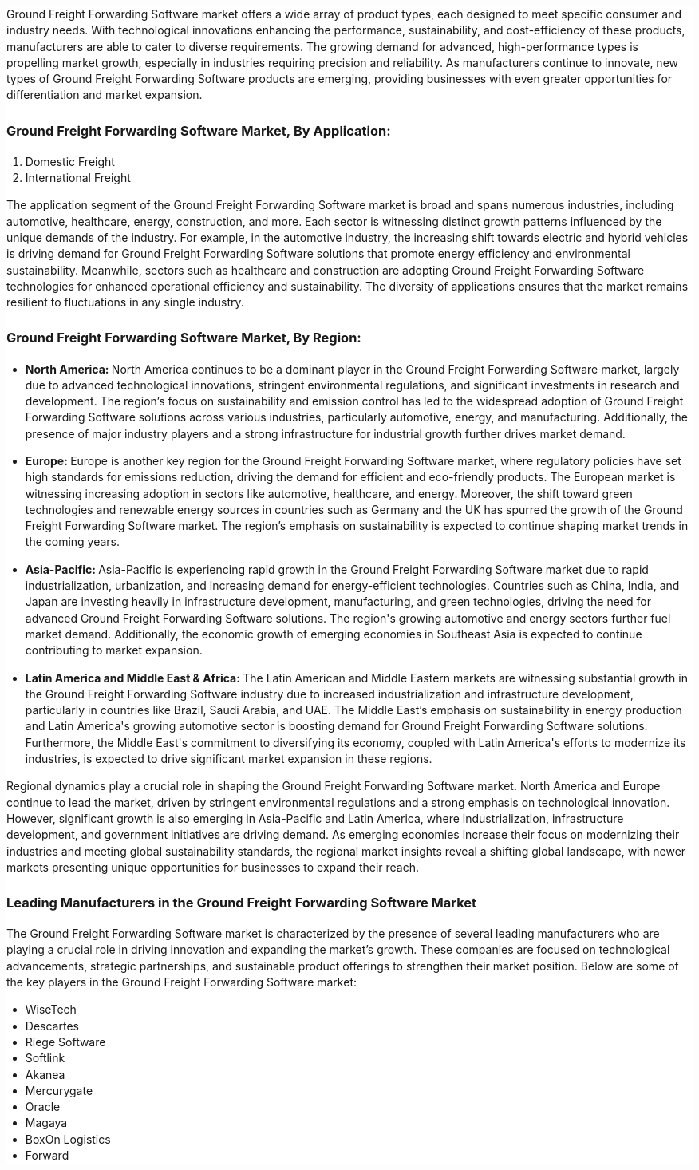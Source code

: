 Ground Freight Forwarding Software market offers a wide array of product types, each designed to meet specific consumer and industry needs. With technological innovations enhancing the performance, sustainability, and cost-efficiency of these products, manufacturers are able to cater to diverse requirements. The growing demand for advanced, high-performance types is propelling market growth, especially in industries requiring precision and reliability. As manufacturers continue to innovate, new types of Ground Freight Forwarding Software products are emerging, providing businesses with even greater opportunities for differentiation and market expansion.</p><h3>Ground Freight Forwarding Software Market,&nbsp;By Application:</h3><ol><li>Domestic Freight<li> International Freight</li></ol><p>The application segment of the Ground Freight Forwarding Software market is broad and spans numerous industries, including automotive, healthcare, energy, construction, and more. Each sector is witnessing distinct growth patterns influenced by the unique demands of the industry. For example, in the automotive industry, the increasing shift towards electric and hybrid vehicles is driving demand for Ground Freight Forwarding Software solutions that promote energy efficiency and environmental sustainability. Meanwhile, sectors such as healthcare and construction are adopting Ground Freight Forwarding Software technologies for enhanced operational efficiency and sustainability. The diversity of applications ensures that the market remains resilient to fluctuations in any single industry.</p><h3>Ground Freight Forwarding Software Market, By Region:</h3><ul><li><p><strong>North America:&nbsp;</strong>North America continues to be a dominant player in the Ground Freight Forwarding Software market, largely due to advanced technological innovations, stringent environmental regulations, and significant investments in research and development. The region&rsquo;s focus on sustainability and emission control has led to the widespread adoption of Ground Freight Forwarding Software solutions across various industries, particularly automotive, energy, and manufacturing. Additionally, the presence of major industry players and a strong infrastructure for industrial growth further drives market demand.</p></li><li><p><strong><strong>Europe:&nbsp;</strong></strong>Europe is another key region for the Ground Freight Forwarding Software market, where regulatory policies have set high standards for emissions reduction, driving the demand for efficient and eco-friendly products. The European market is witnessing increasing adoption in sectors like automotive, healthcare, and energy. Moreover, the shift toward green technologies and renewable energy sources in countries such as Germany and the UK has spurred the growth of the Ground Freight Forwarding Software market. The region&rsquo;s emphasis on sustainability is expected to continue shaping market trends in the coming years.</p></li><li><p><strong><strong>Asia-Pacific:&nbsp;</strong></strong>Asia-Pacific is experiencing rapid growth in the Ground Freight Forwarding Software market due to rapid industrialization, urbanization, and increasing demand for energy-efficient technologies. Countries such as China, India, and Japan are investing heavily in infrastructure development, manufacturing, and green technologies, driving the need for advanced Ground Freight Forwarding Software solutions. The region's growing automotive and energy sectors further fuel market demand. Additionally, the economic growth of emerging economies in Southeast Asia is expected to continue contributing to market expansion.</p></li><li><p><strong><strong>Latin America and Middle East &amp; Africa:&nbsp;</strong></strong>The Latin American and Middle Eastern markets are witnessing substantial growth in the Ground Freight Forwarding Software industry due to increased industrialization and infrastructure development, particularly in countries like Brazil, Saudi Arabia, and UAE. The Middle East&rsquo;s emphasis on sustainability in energy production and Latin America's growing automotive sector is boosting demand for Ground Freight Forwarding Software solutions. Furthermore, the Middle East's commitment to diversifying its economy, coupled with Latin America's efforts to modernize its industries, is expected to drive significant market expansion in these regions.</p></li></ul><p>Regional dynamics play a crucial role in shaping the Ground Freight Forwarding Software market. North America and Europe continue to lead the market, driven by stringent environmental regulations and a strong emphasis on technological innovation. However, significant growth is also emerging in Asia-Pacific and Latin America, where industrialization, infrastructure development, and government initiatives are driving demand. As emerging economies increase their focus on modernizing their industries and meeting global sustainability standards, the regional market insights reveal a shifting global landscape, with newer markets presenting unique opportunities for businesses to expand their reach.</p><h3><strong>Leading Manufacturers in the Ground Freight Forwarding Software Market</strong></h3><p>The Ground Freight Forwarding Software market is characterized by the presence of several leading manufacturers who are playing a crucial role in driving innovation and expanding the market&rsquo;s growth. These companies are focused on technological advancements, strategic partnerships, and sustainable product offerings to strengthen their market position. Below are some of the key players in the Ground Freight Forwarding Software market:</p></div><div class="article-main__content" data-test-id="publishing-text-block"><ul><li><span class="">WiseTech<li>Descartes<li>Riege Software<li>Softlink<li>Akanea<li>Mercurygate<li>Oracle<li>Magaya<li>BoxOn Logistics<li>Forward